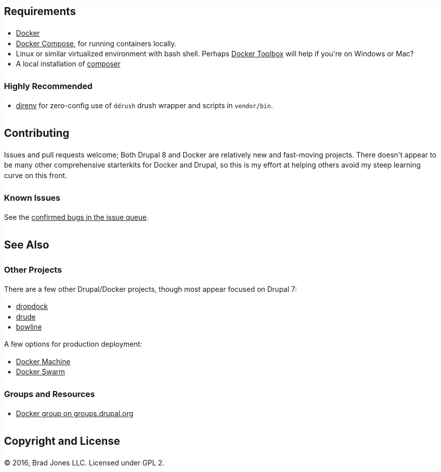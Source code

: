 ## Requirements
- [Docker](https://docker.com)
- [Docker Compose](https://docs.docker.com/compose/), for running containers locally.
- Linux or similar virtualized environment with bash shell. Perhaps [Docker Toolbox](https://docs.docker.com/toolbox/overview/) will help if you're on Windows or Mac?
- A local installation of [composer](http://getcomposer.org/)

### Highly Recommended
- [direnv](http://direnv.net/) for zero-config use of `ddrush` drush wrapper and scripts in `vendor/bin`.

## Contributing
Issues and pull requests welcome; Both Drupal 8 and Docker are relatively new and
fast-moving projects. There doesn't appear to be many other comprehensive starterkits
for Docker and Drupal, so this is my effort at helping others avoid my steep learning
curve on this front.

### Known Issues
See the [confirmed bugs in the issue queue](https://github.com/BradJonesLLC/docker-drupal/labels/bug).

## See Also
### Other Projects
There are a few other Drupal/Docker projects, though most appear focused on Drupal 7:
- [dropdock](https://github.com/twinbit/dropdock)
- [drude](https://github.com/blinkreaction/drude)
- [bowline](https://github.com/davenuman/bowline)

A few options for production deployment:
- [Docker Machine](https://docs.docker.com/machine/)
- [Docker Swarm](https://docs.docker.com/swarm/install-w-machine/)

### Groups and Resources
- [Docker group on groups.drupal.org](https://groups.drupal.org/docker)

## Copyright and License
&copy; 2016, Brad Jones LLC. Licensed under GPL 2.
